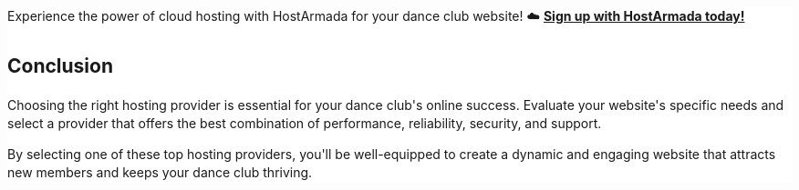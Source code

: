 Experience the power of cloud hosting with HostArmada for your dance club website! ☁️ [**Sign up with HostArmada today!**](https://snipitx.com/hostarmada-jy)

## Conclusion

Choosing the right hosting provider is essential for your dance club's online success. Evaluate your website's specific needs and select a provider that offers the best combination of performance, reliability, security, and support.

By selecting one of these top hosting providers, you'll be well-equipped to create a dynamic and engaging website that attracts new members and keeps your dance club thriving.

